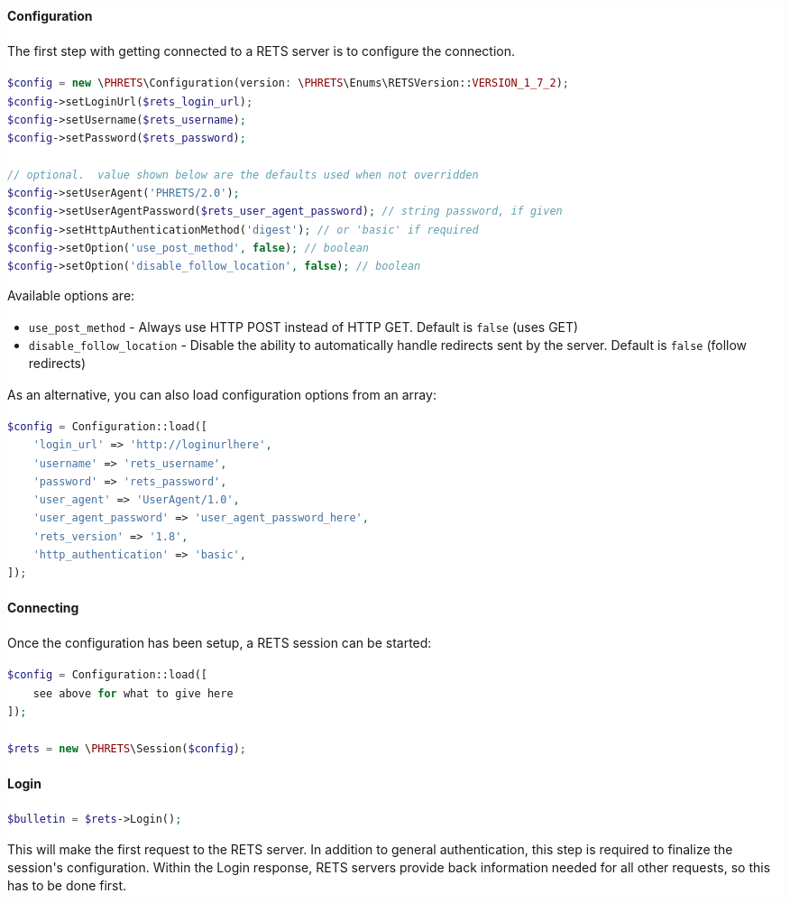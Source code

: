 #### Configuration

The first step with getting connected to a RETS server is to configure the connection.

```php
$config = new \PHRETS\Configuration(version: \PHRETS\Enums\RETSVersion::VERSION_1_7_2);
$config->setLoginUrl($rets_login_url);
$config->setUsername($rets_username);
$config->setPassword($rets_password);

// optional.  value shown below are the defaults used when not overridden
$config->setUserAgent('PHRETS/2.0');
$config->setUserAgentPassword($rets_user_agent_password); // string password, if given
$config->setHttpAuthenticationMethod('digest'); // or 'basic' if required
$config->setOption('use_post_method', false); // boolean
$config->setOption('disable_follow_location', false); // boolean
```

Available options are:

* `use_post_method` - Always use HTTP POST instead of HTTP GET.  Default is `false` (uses GET)
* `disable_follow_location` - Disable the ability to automatically handle redirects sent by the server.  Default is `false` (follow redirects)

As an alternative, you can also load configuration options from an array:

```php
$config = Configuration::load([
    'login_url' => 'http://loginurlhere',
    'username' => 'rets_username',
    'password' => 'rets_password',
    'user_agent' => 'UserAgent/1.0',
    'user_agent_password' => 'user_agent_password_here',
    'rets_version' => '1.8',
    'http_authentication' => 'basic',
]);
```

#### Connecting

Once the configuration has been setup, a RETS session can be started:

```php
$config = Configuration::load([
    see above for what to give here
]);

$rets = new \PHRETS\Session($config);
```

#### Login

```php
$bulletin = $rets->Login();
```

This will make the first request to the RETS server.  In addition to general authentication, this step is required to finalize the session's configuration.  Within the Login response, RETS servers provide back information needed for all other requests, so this has to be done first.
